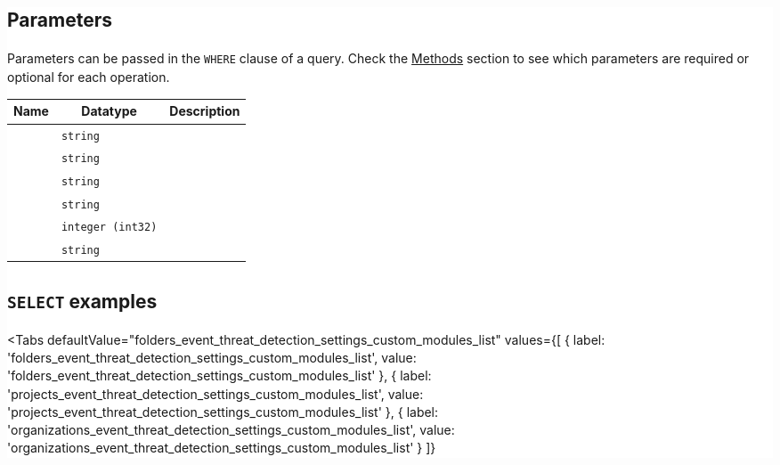 ## Parameters

Parameters can be passed in the `WHERE` clause of a query. Check the [Methods](#methods) section to see which parameters are required or optional for each operation.

<table>
<thead>
    <tr>
    <th>Name</th>
    <th>Datatype</th>
    <th>Description</th>
    </tr>
</thead>
<tbody>
<tr id="parameter-customModulesId">
    <td><CopyableCode code="customModulesId" /></td>
    <td><code>string</code></td>
    <td></td>
</tr>
<tr id="parameter-foldersId">
    <td><CopyableCode code="foldersId" /></td>
    <td><code>string</code></td>
    <td></td>
</tr>
<tr id="parameter-organizationsId">
    <td><CopyableCode code="organizationsId" /></td>
    <td><code>string</code></td>
    <td></td>
</tr>
<tr id="parameter-projectsId">
    <td><CopyableCode code="projectsId" /></td>
    <td><code>string</code></td>
    <td></td>
</tr>
<tr id="parameter-pageSize">
    <td><CopyableCode code="pageSize" /></td>
    <td><code>integer (int32)</code></td>
    <td></td>
</tr>
<tr id="parameter-pageToken">
    <td><CopyableCode code="pageToken" /></td>
    <td><code>string</code></td>
    <td></td>
</tr>
</tbody>
</table>

## `SELECT` examples

<Tabs
    defaultValue="folders_event_threat_detection_settings_custom_modules_list"
    values={[
        { label: 'folders_event_threat_detection_settings_custom_modules_list', value: 'folders_event_threat_detection_settings_custom_modules_list' },
        { label: 'projects_event_threat_detection_settings_custom_modules_list', value: 'projects_event_threat_detection_settings_custom_modules_list' },
        { label: 'organizations_event_threat_detection_settings_custom_modules_list', value: 'organizations_event_threat_detection_settings_custom_modules_list' }
    ]}
>
<TabItem value="folders_event_threat_detection_settings_custom_modules_list">
